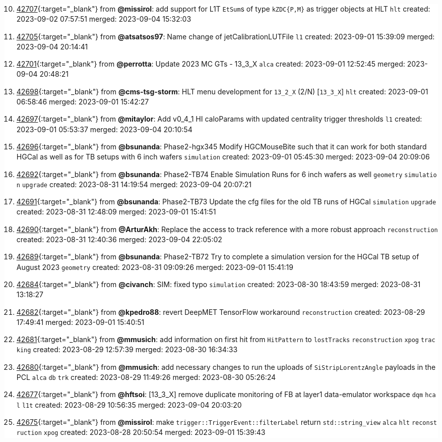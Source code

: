 10. [42707](http://github.com/cms-sw/cmssw/pull/42707){:target="_blank"}  from **@missirol**: add support for L1T `EtSum`s of type `kZDC{P,M}` as trigger objects at HLT `hlt` created: 2023-09-02 07:57:51 merged: 2023-09-04 15:32:03

11. [42705](http://github.com/cms-sw/cmssw/pull/42705){:target="_blank"}  from **@atsatsos97**: Name change of jetCalibrationLUTFile `l1` created: 2023-09-01 15:39:09 merged: 2023-09-04 20:14:41

12. [42701](http://github.com/cms-sw/cmssw/pull/42701){:target="_blank"}  from **@perrotta**: Update 2023 MC GTs - 13_3_X `alca` created: 2023-09-01 12:52:45 merged: 2023-09-04 20:48:21

13. [42698](http://github.com/cms-sw/cmssw/pull/42698){:target="_blank"}  from **@cms-tsg-storm**: HLT menu development for `13_2_X` (2/N) [`13_3_X`] `hlt` created: 2023-09-01 06:58:46 merged: 2023-09-01 15:42:27

14. [42697](http://github.com/cms-sw/cmssw/pull/42697){:target="_blank"}  from **@mitaylor**: Add v0_4_1 HI caloParams with updated centrality trigger thresholds `l1` created: 2023-09-01 05:53:37 merged: 2023-09-04 20:10:54

15. [42696](http://github.com/cms-sw/cmssw/pull/42696){:target="_blank"}  from **@bsunanda**: Phase2-hgx345 Modify HGCMouseBite such that it can work for both standard HGCal as well as for TB setups with 6 inch wafers `simulation` created: 2023-09-01 05:45:30 merged: 2023-09-04 20:09:06

16. [42692](http://github.com/cms-sw/cmssw/pull/42692){:target="_blank"}  from **@bsunanda**: Phase2-TB74 Enable Simulation Runs for 6 inch wafers as well `geometry` `simulation` `upgrade` created: 2023-08-31 14:19:54 merged: 2023-09-04 20:07:21

17. [42691](http://github.com/cms-sw/cmssw/pull/42691){:target="_blank"}  from **@bsunanda**: Phase2-TB73 Update the cfg files for the old TB runs of HGCal `simulation` `upgrade` created: 2023-08-31 12:48:09 merged: 2023-09-01 15:41:51

18. [42690](http://github.com/cms-sw/cmssw/pull/42690){:target="_blank"}  from **@ArturAkh**: Replace the access to track reference with a more robust approach `reconstruction` created: 2023-08-31 12:40:36 merged: 2023-09-04 22:05:02

19. [42689](http://github.com/cms-sw/cmssw/pull/42689){:target="_blank"}  from **@bsunanda**: Phase2-TB72 Try to complete a simulation version for the HGCal TB setup of August 2023 `geometry` created: 2023-08-31 09:09:26 merged: 2023-09-01 15:41:19

20. [42684](http://github.com/cms-sw/cmssw/pull/42684){:target="_blank"}  from **@civanch**: SIM: fixed typo `simulation` created: 2023-08-30 18:43:59 merged: 2023-08-31 13:18:27

21. [42682](http://github.com/cms-sw/cmssw/pull/42682){:target="_blank"}  from **@kpedro88**: revert DeepMET TensorFlow workaround `reconstruction` created: 2023-08-29 17:49:41 merged: 2023-09-01 15:40:51

22. [42681](http://github.com/cms-sw/cmssw/pull/42681){:target="_blank"}  from **@mmusich**: add information on first hit from `HitPattern` to `lostTracks` `reconstruction` `xpog` `tracking` created: 2023-08-29 12:57:39 merged: 2023-08-30 16:34:33

23. [42680](http://github.com/cms-sw/cmssw/pull/42680){:target="_blank"}  from **@mmusich**: add necessary changes to run the uploads of `SiStripLorentzAngle` payloads in the PCL `alca` `db` `trk` created: 2023-08-29 11:49:26 merged: 2023-08-30 05:26:24

24. [42677](http://github.com/cms-sw/cmssw/pull/42677){:target="_blank"}  from **@hftsoi**: [13_3_X] remove duplicate monitoring of FB at layer1 data-emulator workspace `dqm` `hcal` `l1t` created: 2023-08-29 10:56:35 merged: 2023-09-04 20:03:20

25. [42675](http://github.com/cms-sw/cmssw/pull/42675){:target="_blank"}  from **@missirol**: make `trigger::TriggerEvent::filterLabel` return `std::string_view` `alca` `hlt` `reconstruction` `xpog` created: 2023-08-28 20:50:54 merged: 2023-09-01 15:39:43

